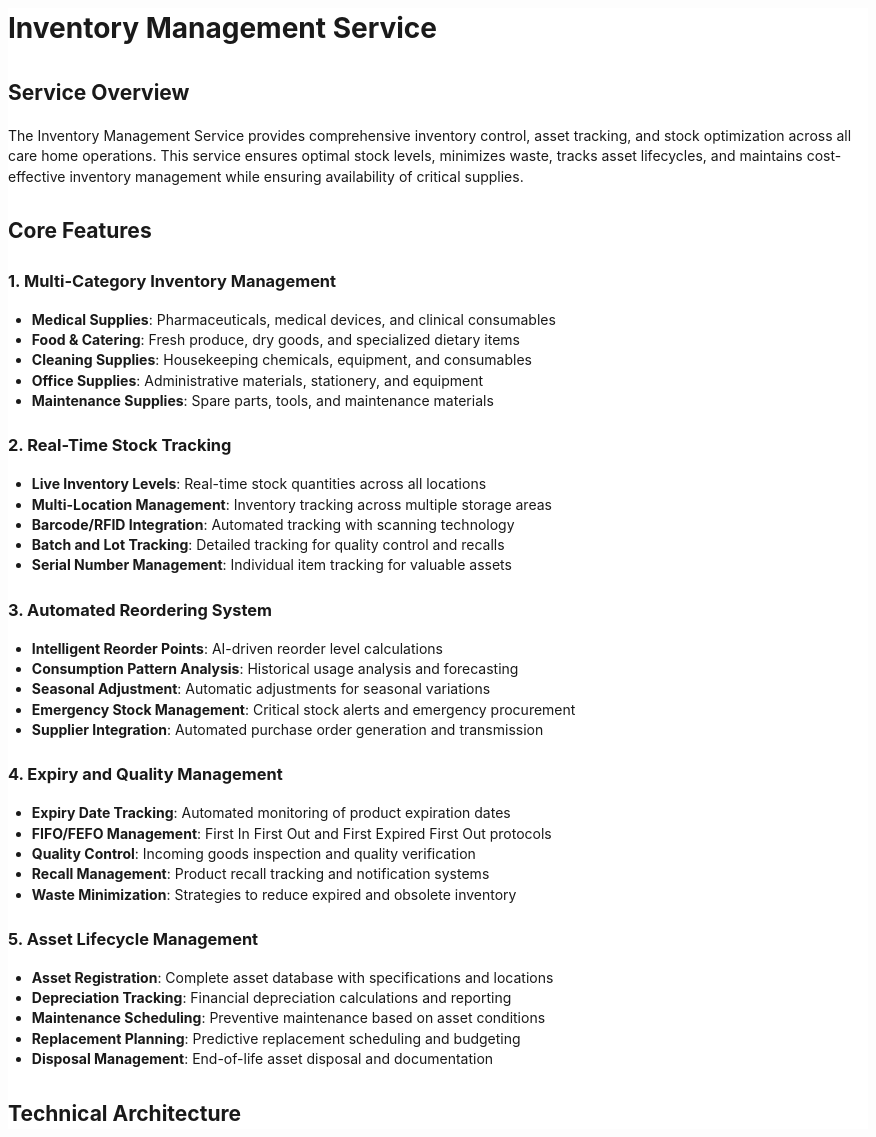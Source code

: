 # Inventory Management Service

## Service Overview

The Inventory Management Service provides comprehensive inventory control, asset tracking, and stock optimization across all care home operations. This service ensures optimal stock levels, minimizes waste, tracks asset lifecycles, and maintains cost-effective inventory management while ensuring availability of critical supplies.

## Core Features

### 1. Multi-Category Inventory Management
- **Medical Supplies**: Pharmaceuticals, medical devices, and clinical consumables
- **Food & Catering**: Fresh produce, dry goods, and specialized dietary items
- **Cleaning Supplies**: Housekeeping chemicals, equipment, and consumables
- **Office Supplies**: Administrative materials, stationery, and equipment
- **Maintenance Supplies**: Spare parts, tools, and maintenance materials

### 2. Real-Time Stock Tracking
- **Live Inventory Levels**: Real-time stock quantities across all locations
- **Multi-Location Management**: Inventory tracking across multiple storage areas
- **Barcode/RFID Integration**: Automated tracking with scanning technology
- **Batch and Lot Tracking**: Detailed tracking for quality control and recalls
- **Serial Number Management**: Individual item tracking for valuable assets

### 3. Automated Reordering System
- **Intelligent Reorder Points**: AI-driven reorder level calculations
- **Consumption Pattern Analysis**: Historical usage analysis and forecasting
- **Seasonal Adjustment**: Automatic adjustments for seasonal variations
- **Emergency Stock Management**: Critical stock alerts and emergency procurement
- **Supplier Integration**: Automated purchase order generation and transmission

### 4. Expiry and Quality Management
- **Expiry Date Tracking**: Automated monitoring of product expiration dates
- **FIFO/FEFO Management**: First In First Out and First Expired First Out protocols
- **Quality Control**: Incoming goods inspection and quality verification
- **Recall Management**: Product recall tracking and notification systems
- **Waste Minimization**: Strategies to reduce expired and obsolete inventory

### 5. Asset Lifecycle Management
- **Asset Registration**: Complete asset database with specifications and locations
- **Depreciation Tracking**: Financial depreciation calculations and reporting
- **Maintenance Scheduling**: Preventive maintenance based on asset conditions
- **Replacement Planning**: Predictive replacement scheduling and budgeting
- **Disposal Management**: End-of-life asset disposal and documentation

## Technical Architecture
